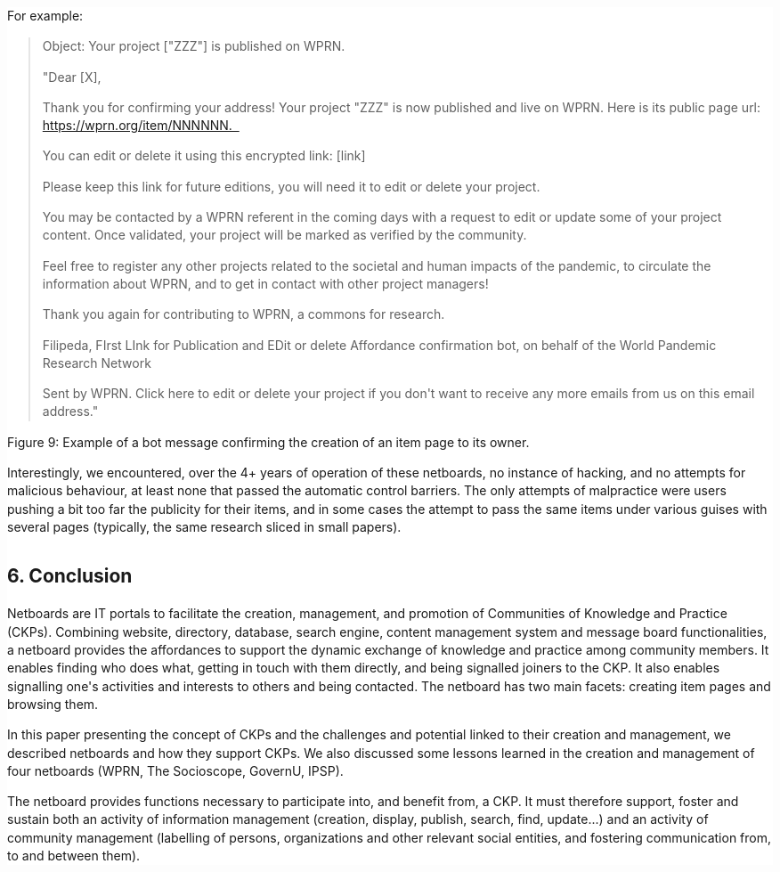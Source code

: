 For example:  

>Object: Your project \["ZZZ"\] is published on WPRN.  
>
>"Dear \[X\], 
>
>Thank you for confirming your address! Your project "ZZZ" is now published and live on WPRN. Here is its public page url: https://wprn.org/item/NNNNNN.  
>
>You can edit or delete it using this encrypted link: \[link\] 
>
>Please keep this link for future editions, you will need it to edit or delete your project. 
>
>You may be contacted by a WPRN referent in the coming days with a request to edit or update some of your project content. Once validated, your project will be marked as verified by the community. 
>
>Feel free to register any other projects related to the societal and human impacts of the pandemic, to circulate the information about WPRN, and to get in contact with other project managers! 
>
>Thank you again for contributing to WPRN, a commons for research. 
>
>Filipeda, FIrst LInk for Publication and EDit or delete Affordance confirmation bot, on behalf of the World Pandemic Research Network 
>
>Sent by WPRN. Click here to edit or delete your project if you don't want to receive any more emails from us on this email address." 

Figure 9: Example of a bot message confirming the creation of an item page to its owner. 

Interestingly, we encountered, over the 4+ years of operation of these netboards, no instance of hacking, and no attempts for malicious behaviour, at least none that passed the automatic control barriers. The only attempts of malpractice were users pushing a bit too far the publicity for their items, and in some cases the attempt to pass the same items under various guises with several pages (typically, the same research sliced in small papers).  

## 6.  Conclusion 

Netboards are IT portals to facilitate the creation, management, and promotion of Communities of Knowledge and Practice (CKPs). Combining website, directory, database, search engine, content management system and message board functionalities, a netboard provides the affordances to support the dynamic exchange of knowledge and practice among community members. It enables finding who does what, getting in touch with them directly, and being signalled joiners to the CKP. It also enables signalling one's activities and interests to others and being contacted. The netboard has two main facets: creating item pages and browsing them. 

In this paper presenting the concept of CKPs and the challenges and potential linked to their creation and management, we described netboards and how they support CKPs. We also discussed some lessons learned in the creation and management of four netboards (WPRN, The Socioscope, GovernU, IPSP). 

The netboard provides functions necessary to participate into, and benefit from, a CKP. It must therefore support, foster and sustain both an activity of information management (creation, display, publish, search, find, update...) and an activity of community management (labelling of persons, organizations and other relevant social entities, and fostering communication from, to and between them).  


[^1]: A social contract between parties is one where parties gain status in exchange for playing their role. A role is the set of behaviours others can legitimately expect from that party; a status is the set of behaviours one can legitimately expect from others. ​(Lahlou, 2024: 104-6)​
[^2]: Zhang, X. (2020).Faire face au coronavirus en chine : réponses et défis. Conference, IEA de Paris, 11 mars 2020. https://doi.org/10.60527/mdd2-cw96.
[^3]: See https://wprn.org/conference/
[^4]: See OAI-PMH (https://fr.wikipedia.org/wiki/Open_Archives_Initiative_Protocol_for_Metadata_Harvesting), as well as the CERIF European standard or Vivo.